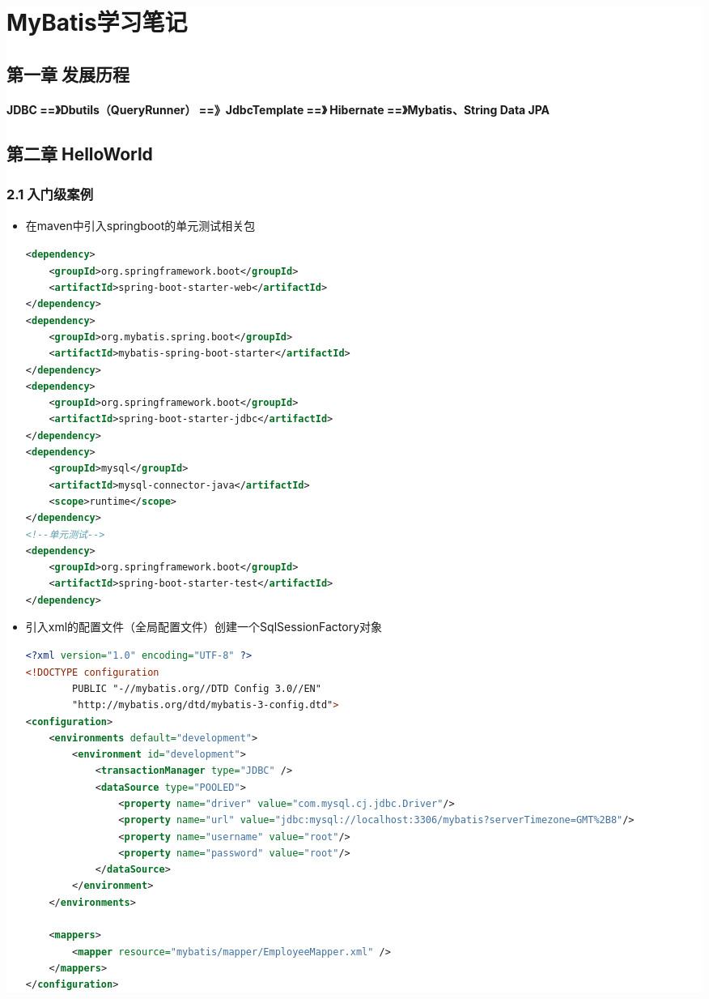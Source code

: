 # MyBatis学习笔记

## 第一章  发展历程

**JDBC ==》Dbutils（QueryRunner） ==》JdbcTemplate ==》 Hibernate ==》Mybatis、String Data JPA**

## 第二章  HelloWorld

### 2.1  入门级案例

* 在maven中引入springboot的单元测试相关包

  ```xml
  <dependency>
      <groupId>org.springframework.boot</groupId>
      <artifactId>spring-boot-starter-web</artifactId>
  </dependency>
  <dependency>
      <groupId>org.mybatis.spring.boot</groupId>
      <artifactId>mybatis-spring-boot-starter</artifactId>
  </dependency>
  <dependency>
      <groupId>org.springframework.boot</groupId>
      <artifactId>spring-boot-starter-jdbc</artifactId>
  </dependency>
  <dependency>
      <groupId>mysql</groupId>
      <artifactId>mysql-connector-java</artifactId>
      <scope>runtime</scope>
  </dependency>
  <!--单元测试-->
  <dependency>
      <groupId>org.springframework.boot</groupId>
      <artifactId>spring-boot-starter-test</artifactId>
  </dependency>
  
  ```

* 引入xml的配置文件（全局配置文件）创建一个SqlSessionFactory对象

  ```xml
  <?xml version="1.0" encoding="UTF-8" ?>
  <!DOCTYPE configuration
          PUBLIC "-//mybatis.org//DTD Config 3.0//EN"
          "http://mybatis.org/dtd/mybatis-3-config.dtd">
  <configuration>
      <environments default="development">
          <environment id="development">
              <transactionManager type="JDBC" />
              <dataSource type="POOLED">
                  <property name="driver" value="com.mysql.cj.jdbc.Driver"/>
                  <property name="url" value="jdbc:mysql://localhost:3306/mybatis?serverTimezone=GMT%2B8"/>
                  <property name="username" value="root"/>
                  <property name="password" value="root"/>
              </dataSource>
          </environment>
      </environments>
  
      <mappers>
          <mapper resource="mybatis/mapper/EmployeeMapper.xml" />
      </mappers>
  </configuration>
  ```